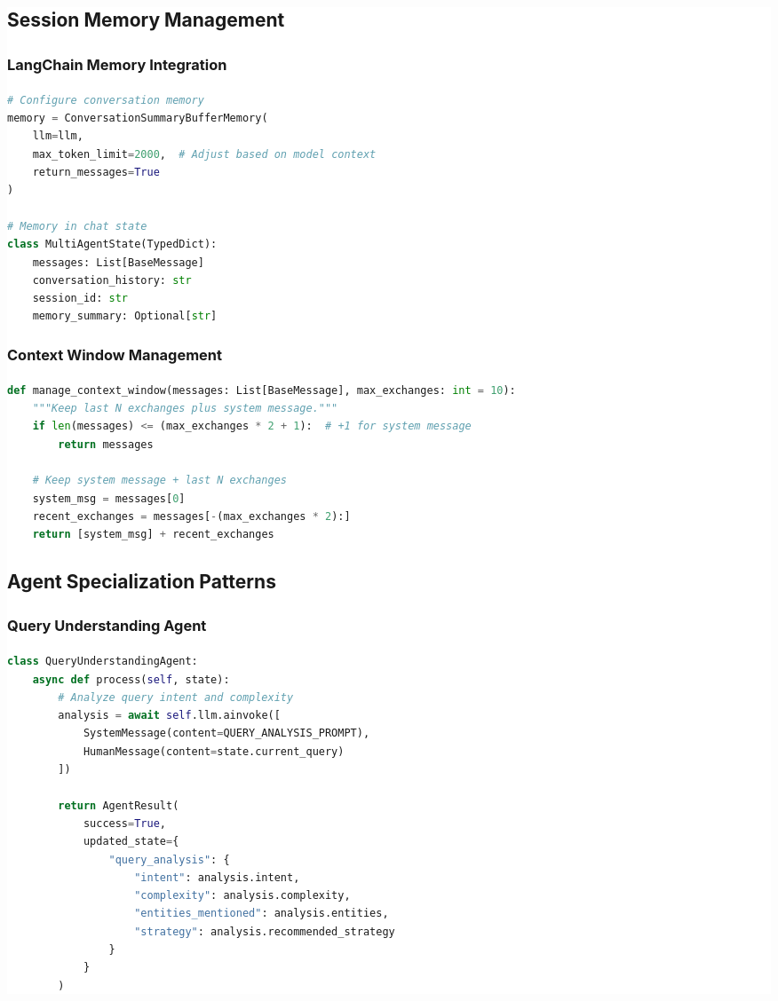 ## Session Memory Management

### LangChain Memory Integration
```python
# Configure conversation memory
memory = ConversationSummaryBufferMemory(
    llm=llm,
    max_token_limit=2000,  # Adjust based on model context
    return_messages=True
)

# Memory in chat state
class MultiAgentState(TypedDict):
    messages: List[BaseMessage]
    conversation_history: str
    session_id: str
    memory_summary: Optional[str]
```

### Context Window Management
```python
def manage_context_window(messages: List[BaseMessage], max_exchanges: int = 10):
    """Keep last N exchanges plus system message."""
    if len(messages) <= (max_exchanges * 2 + 1):  # +1 for system message
        return messages
    
    # Keep system message + last N exchanges
    system_msg = messages[0]
    recent_exchanges = messages[-(max_exchanges * 2):]
    return [system_msg] + recent_exchanges
```

## Agent Specialization Patterns

### Query Understanding Agent
```python
class QueryUnderstandingAgent:
    async def process(self, state):
        # Analyze query intent and complexity
        analysis = await self.llm.ainvoke([
            SystemMessage(content=QUERY_ANALYSIS_PROMPT),
            HumanMessage(content=state.current_query)
        ])
        
        return AgentResult(
            success=True,
            updated_state={
                "query_analysis": {
                    "intent": analysis.intent,
                    "complexity": analysis.complexity,
                    "entities_mentioned": analysis.entities,
                    "strategy": analysis.recommended_strategy
                }
            }
        )
```
